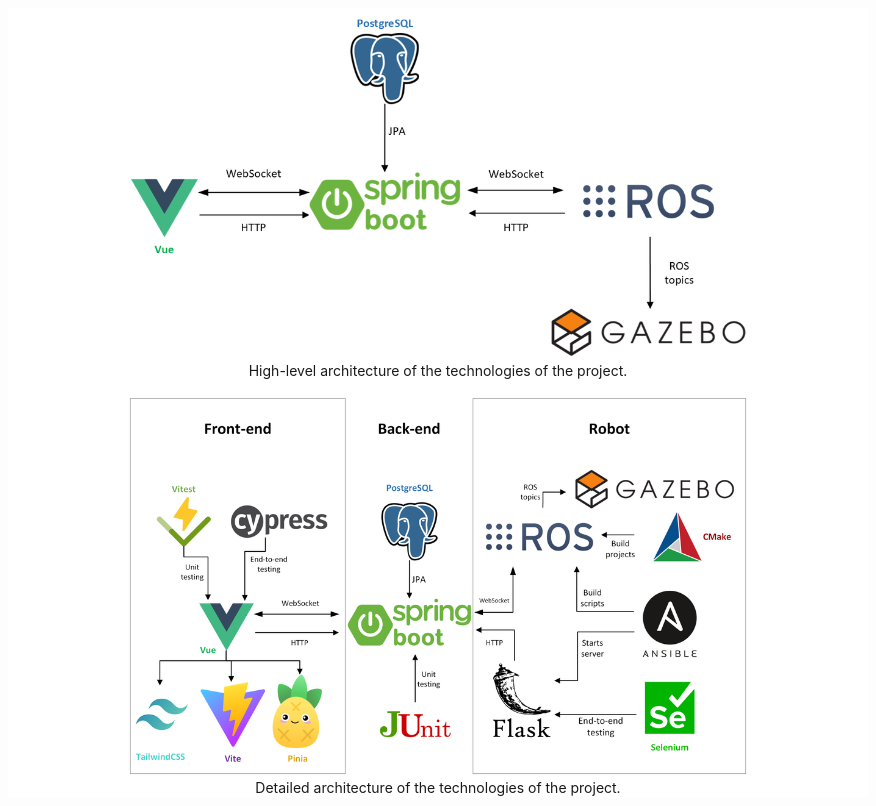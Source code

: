 <figure style="flex-direction: column; align-items: center; justify-content: center; text-align: center;">
    <img src='/images/portfolio/logistics/high_level_archi.png' style="display: block; margin-left: auto; margin-right: auto; width:80%">
    <figcaption>High-level architecture of the technologies of the project.</figcaption>
</figure>

<figure style="flex-direction: column; align-items: center; justify-content: center; text-align: center;">
    <img src='/images/portfolio/logistics/detailed_archi.png' style="display: block; margin-left: auto; margin-right: auto; width:80%">
    <figcaption>Detailed architecture of the technologies of the project.</figcaption>
</figure>
